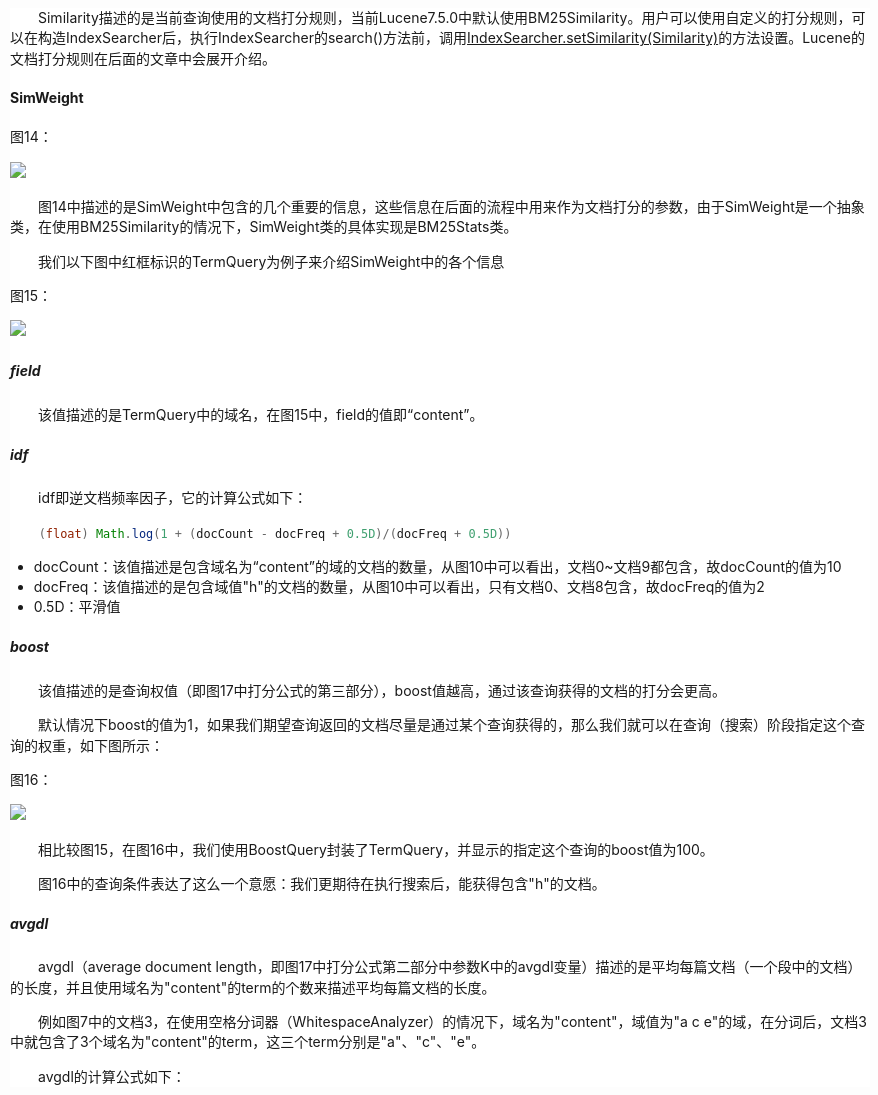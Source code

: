 &emsp;&emsp;Similarity描述的是当前查询使用的文档打分规则，当前Lucene7.5.0中默认使用BM25Similarity。用户可以使用自定义的打分规则，可以在构造IndexSearcher后，执行IndexSearcher的search()方法前，调用[IndexSearcher.setSimilarity(Similarity)](https://github.com/LuXugang/Lucene-7.5.0/blob/master/solr-7.5.0/lucene/core/src/java/org/apache/lucene/search/IndexSearcher.java)的方法设置。Lucene的文档打分规则在后面的文章中会展开介绍。

#### SimWeight

图14：

<img src="查询原理（二）-image/14.png">

&emsp;&emsp;图14中描述的是SimWeight中包含的几个重要的信息，这些信息在后面的流程中用来作为文档打分的参数，由于SimWeight是一个抽象类，在使用BM25Similarity的情况下，SimWeight类的具体实现是BM25Stats类。

&emsp;&emsp;我们以下图中红框标识的TermQuery为例子来介绍SimWeight中的各个信息

图15：

<img src="查询原理（二）-image/15.png">

##### field

&emsp;&emsp;该值描述的是TermQuery中的域名，在图15中，field的值即“content”。

##### idf

&emsp;&emsp;idf即逆文档频率因子，它的计算公式如下：

```java
    (float) Math.log(1 + (docCount - docFreq + 0.5D)/(docFreq + 0.5D))
```

- docCount：该值描述是包含域名为“content”的域的文档的数量，从图10中可以看出，文档0~文档9都包含，故docCount的值为10
- docFreq：该值描述的是包含域值"h"的文档的数量，从图10中可以看出，只有文档0、文档8包含，故docFreq的值为2
- 0.5D：平滑值

##### boost

&emsp;&emsp;该值描述的是查询权值（即图17中打分公式的第三部分），boost值越高，通过该查询获得的文档的打分会更高。

&emsp;&emsp;默认情况下boost的值为1，如果我们期望查询返回的文档尽量是通过某个查询获得的，那么我们就可以在查询（搜索）阶段指定这个查询的权重，如下图所示：

图16：

<img src="查询原理（二）-image/16.png">

&emsp;&emsp;相比较图15，在图16中，我们使用BoostQuery封装了TermQuery，并显示的指定这个查询的boost值为100。

&emsp;&emsp;图16中的查询条件表达了这么一个意愿：我们更期待在执行搜索后，能获得包含"h"的文档。

##### avgdl

&emsp;&emsp;avgdl（average document length，即图17中打分公式第二部分中参数K中的avgdl变量）描述的是平均每篇文档（一个段中的文档）的长度，并且使用域名为"content"的term的个数来描述平均每篇文档的长度。

&emsp;&emsp;例如图7中的文档3，在使用空格分词器（WhitespaceAnalyzer）的情况下，域名为"content"，域值为"a c e"的域，在分词后，文档3中就包含了3个域名为"content"的term，这三个term分别是"a"、"c"、"e"。

&emsp;&emsp;avgdl的计算公式如下：
